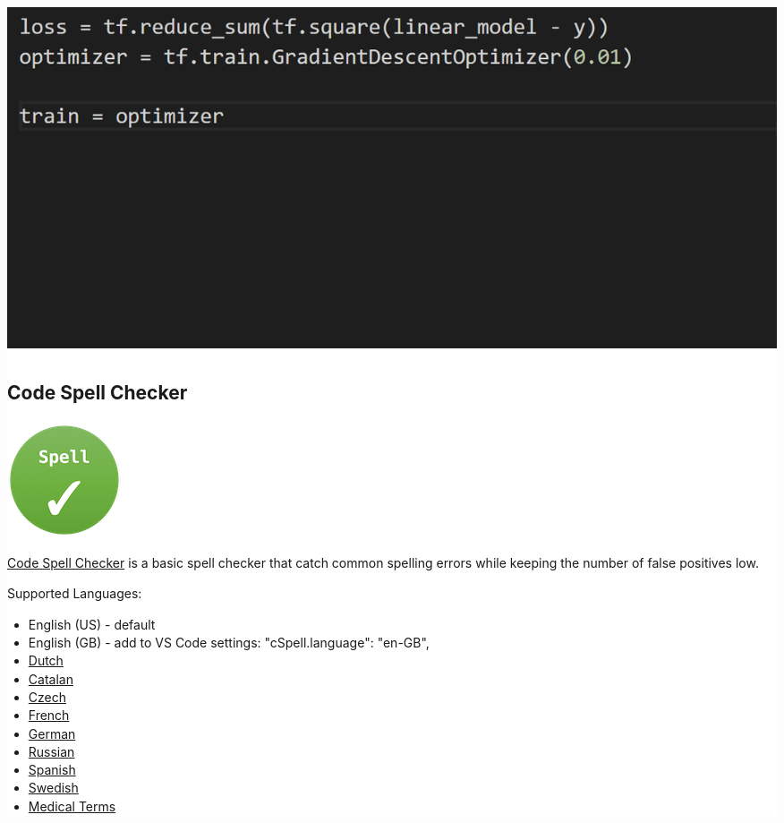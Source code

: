 ![IntelliCode Python](../assets/vs-code-intellicode-python.gif?raw=true)

## Code Spell Checker

![Code Spell Checker](../assets/vs-code-code-spell-checker.png?raw=true)

[Code Spell Checker](https://marketplace.visualstudio.com/items?itemName=streetsidesoftware.code-spell-checker) is a basic spell checker that catch common spelling errors while keeping the number of false positives low.

Supported Languages:

* English (US) - default
* English (GB) - add to VS Code settings: "cSpell.language": "en-GB",
* [Dutch](https://marketplace.visualstudio.com/items?itemName=streetsidesoftware.code-spell-checker-dutch)
* [Catalan](https://marketplace.visualstudio.com/items?itemName=streetsidesoftware.code-spell-checker-catalan)
* [Czech](https://marketplace.visualstudio.com/items?itemName=streetsidesoftware.code-spell-checker-czech)
* [French](https://marketplace.visualstudio.com/items?itemName=streetsidesoftware.code-spell-checker-french)
* [German](https://marketplace.visualstudio.com/items?itemName=streetsidesoftware.code-spell-checker-german)
* [Russian](https://marketplace.visualstudio.com/items?itemName=streetsidesoftware.code-spell-checker-russian)
* [Spanish](https://marketplace.visualstudio.com/items?itemName=streetsidesoftware.code-spell-checker-spanish)
* [Swedish](https://marketplace.visualstudio.com/items?itemName=streetsidesoftware.code-spell-checker-swedish)
* [Medical Terms](https://marketplace.visualstudio.com/items?itemName=streetsidesoftware.code-spell-checker-medical-terms)
